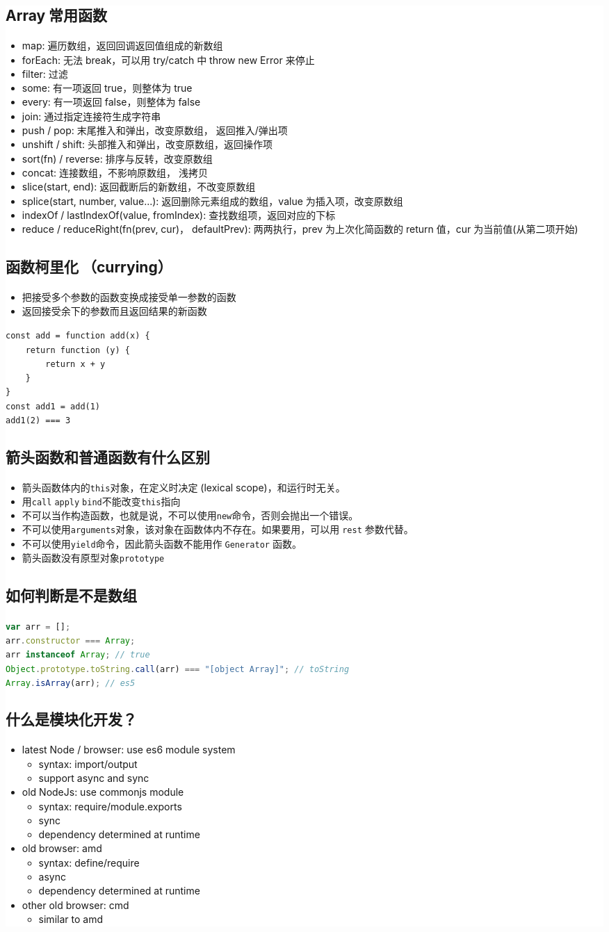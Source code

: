 ## Array 常用函数
- map: 遍历数组，返回回调返回值组成的新数组
- forEach: 无法 break，可以用 try/catch 中 throw new Error 来停止
- filter: 过滤
- some: 有一项返回 true，则整体为 true
- every: 有一项返回 false，则整体为 false
- join: 通过指定连接符生成字符串
- push / pop: 末尾推入和弹出，改变原数组， 返回推入/弹出项
- unshift / shift: 头部推入和弹出，改变原数组，返回操作项
- sort(fn) / reverse: 排序与反转，改变原数组
- concat: 连接数组，不影响原数组， 浅拷贝
- slice(start, end): 返回截断后的新数组，不改变原数组
- splice(start, number, value...): 返回删除元素组成的数组，value 为插入项，改变原数组
- indexOf / lastIndexOf(value, fromIndex): 查找数组项，返回对应的下标
- reduce / reduceRight(fn(prev, cur)， defaultPrev): 两两执行，prev 为上次化简函数的 return 值，cur 为当前值(从第二项开始)

## 函数柯里化 （currying）
- 把接受多个参数的函数变换成接受单一参数的函数
- 返回接受余下的参数而且返回结果的新函数

```
const add = function add(x) {
	return function (y) {
		return x + y
	}
}
const add1 = add(1)
add1(2) === 3
```

## 箭头函数和普通函数有什么区别
- 箭头函数体内的`this`对象，在定义时决定 (lexical scope)，和运行时无关。
- 用`call` `apply` `bind`不能改变`this`指向
- 不可以当作构造函数，也就是说，不可以使用`new`命令，否则会抛出一个错误。
- 不可以使用`arguments`对象，该对象在函数体内不存在。如果要用，可以用 `rest` 参数代替。
- 不可以使用`yield`命令，因此箭头函数不能用作 `Generator` 函数。
- 箭头函数没有原型对象`prototype`

## 如何判断是不是数组
```js
var arr = [];
arr.constructor === Array;
arr instanceof Array; // true
Object.prototype.toString.call(arr) === "[object Array]"; // toString
Array.isArray(arr); // es5
```

## 什么是模块化开发？
- latest Node / browser: use es6 module system
  - syntax: import/output 
  - support async and sync
- old NodeJs: use commonjs module
  - syntax: require/module.exports
  - sync
  - dependency determined at runtime
- old browser: amd
  - syntax: define/require
  - async
  - dependency determined at runtime
- other old browser: cmd
  - similar to amd